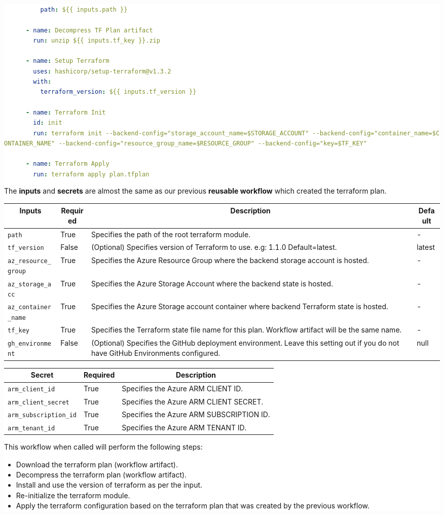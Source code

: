 ```yml
          path: ${{ inputs.path }}

      - name: Decompress TF Plan artifact
        run: unzip ${{ inputs.tf_key }}.zip

      - name: Setup Terraform
        uses: hashicorp/setup-terraform@v1.3.2
        with:
          terraform_version: ${{ inputs.tf_version }}

      - name: Terraform Init
        id: init
        run: terraform init --backend-config="storage_account_name=$STORAGE_ACCOUNT" --backend-config="container_name=$CONTAINER_NAME" --backend-config="resource_group_name=$RESOURCE_GROUP" --backend-config="key=$TF_KEY"

      - name: Terraform Apply
        run: terraform apply plan.tfplan
```

The **inputs** and **secrets** are almost the same as our previous **reusable workflow** which created the terraform plan.

| Inputs | Required | Description | Default |
| --- | --- | --- | --- |
| `path` | True | Specifies the path of the root terraform module. | - |
| `tf_version` | False | (Optional) Specifies version of Terraform to use. e.g: 1.1.0 Default=latest. | latest |
| `az_resource_group` | True | Specifies the Azure Resource Group where the backend storage account is hosted. | - |
| `az_storage_acc` | True | Specifies the Azure Storage Account where the backend state is hosted. | - |
| `az_container_name` | True | Specifies the Azure Storage account container where backend Terraform state is hosted. | - |
| `tf_key` | True | Specifies the Terraform state file name for this plan. Workflow artifact will be the same name. | - |
| `gh_environment` | False | (Optional) Specifies the GitHub deployment environment. Leave this setting out if you do not have GitHub Environments configured. | null |

| Secret                | Required | Description                              |
| --------------------- | -------- | ---------------------------------------- |
| `arm_client_id`       | True     | Specifies the Azure ARM CLIENT ID.       |
| `arm_client_secret`   | True     | Specifies the Azure ARM CLIENT SECRET.   |
| `arm_subscription_id` | True     | Specifies the Azure ARM SUBSCRIPTION ID. |
| `arm_tenant_id`       | True     | Specifies the Azure ARM TENANT ID.       |

This workflow when called will perform the following steps:

- Download the terraform plan (workflow artifact).
- Decompress the terraform plan (workflow artifact).
- Install and use the version of terraform as per the input.
- Re-initialize the terraform module.
- Apply the terraform configuration based on the terraform plan that was created by the previous workflow.
